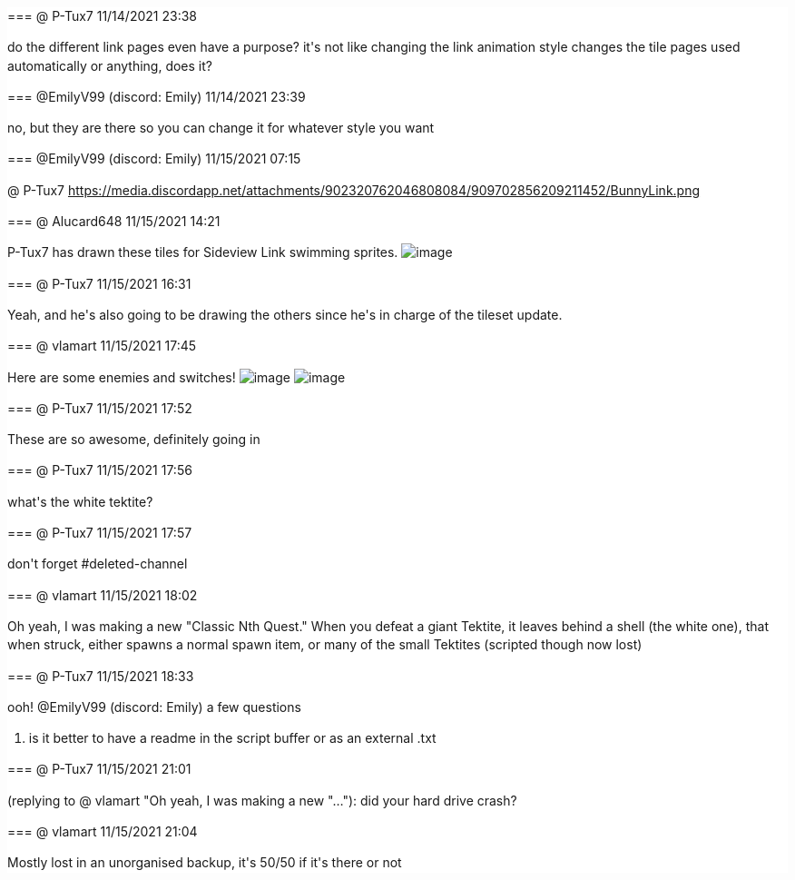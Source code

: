 === @ P-Tux7 11/14/2021 23:38

do the different link pages even have a purpose?
it's not like changing the link animation style changes the tile pages used automatically or anything, does it?

=== @EmilyV99 (discord: Emily) 11/14/2021 23:39

no, but they are there so you can change it for whatever style you want

=== @EmilyV99 (discord: Emily) 11/15/2021 07:15

@ P-Tux7 https://media.discordapp.net/attachments/902320762046808084/909702856209211452/BunnyLink.png

=== @ Alucard648 11/15/2021 14:21

P-Tux7 has drawn these tiles for Sideview Link swimming sprites.
![image](https://cdn.discordapp.com/attachments/908275824703197235/909810267574120459/lN76E4z.png?ex=65e5d8d7&is=65d363d7&hm=1fb574a1d7deea4259cbcf67b1609b17afac3a5402bfeb138a7e3b46381561de&)

=== @ P-Tux7 11/15/2021 16:31

Yeah, and he's also going to be drawing the others since he's in charge of the tileset update.

=== @ vlamart 11/15/2021 17:45

Here are some enemies and switches!
![image](https://cdn.discordapp.com/attachments/908275824703197235/909861748046168084/NESEnemies.png?ex=65e608c9&is=65d393c9&hm=dbac675c5f32655583e63e00befcae1925c962dc952bbf3a7ad6e4f9b4c82024&)
![image](https://cdn.discordapp.com/attachments/908275824703197235/909861748289466418/NESSwitches.png?ex=65e608c9&is=65d393c9&hm=8afaffb63c521b49f620deafda56909138a339f0c1a768cdf497c1f3509b5366&)

=== @ P-Tux7 11/15/2021 17:52

These are so awesome, definitely going in

=== @ P-Tux7 11/15/2021 17:56

what's the white tektite?

=== @ P-Tux7 11/15/2021 17:57

don't forget #deleted-channel

=== @ vlamart 11/15/2021 18:02

Oh yeah, I was making a new "Classic Nth Quest." When you defeat a giant Tektite, it leaves behind a shell (the white one), that when struck, either spawns a normal spawn item, or many of the small Tektites (scripted though now lost)

=== @ P-Tux7 11/15/2021 18:33

ooh!
@EmilyV99 (discord: Emily) a few questions
1. is it better to have a readme in the script buffer or as an external .txt

=== @ P-Tux7 11/15/2021 21:01

(replying to @ vlamart "Oh yeah, I was making a new "…"): did your hard drive crash?

=== @ vlamart 11/15/2021 21:04

Mostly lost in an unorganised backup, it's 50/50 if it's there or not
